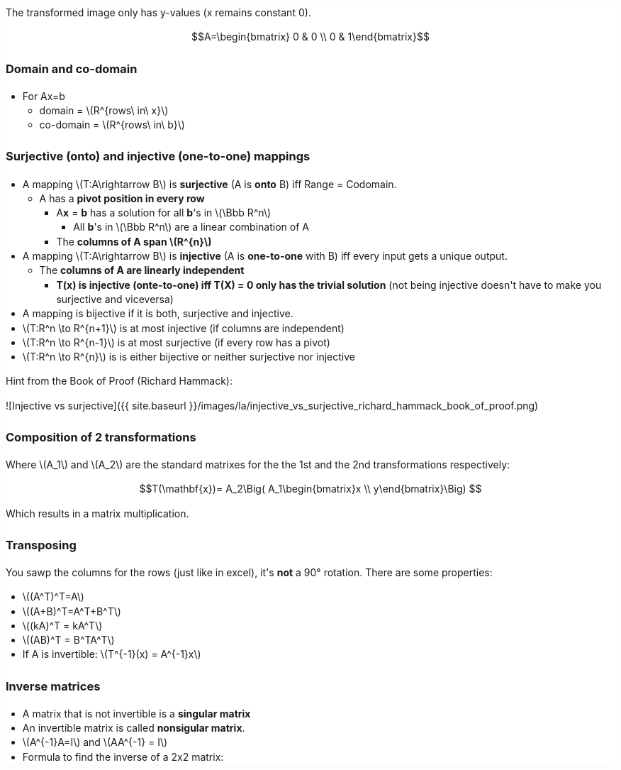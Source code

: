 The transformed image only has y-values (x remains constant 0).

$$A=\begin{bmatrix} 0 & 0 \\ 0 & 1\end{bmatrix}$$


### Domain and co-domain
* For Ax=b
  * domain = \\(R^{rows\ in\ x}\\)
  * co-domain = \\(R^{rows\ in\ b}\\)

### Surjective (onto) and injective (one-to-one) mappings

* A mapping \\(T:A\rightarrow B\\) is **surjective** (A is **onto** B) iff Range = Codomain.
  * A has a **pivot position in every row**
    - A**x** = **b** has a solution for all **b**'s in \\(\Bbb R^n\\)
      - All **b**'s in \\(\Bbb R^n\\) are a linear combination of A
    - The **columns of A span \\(R^{n}\\)**
* A mapping \\(T:A\rightarrow B\\) is **injective** (A is **one-to-one** with B) iff every input gets a unique output.
  * The **columns of A are linearly independent**
    - **T(x) is injective (onte-to-one) iff T(X) = 0 only has the trivial solution** (not being injective doesn't have to make you surjective and viceversa)
* A mapping is bijective if it is both, surjective and injective.
* \\(T:R^n \to R^{n+1}\\) is at most injective (if columns are independent)
* \\(T:R^n \to R^{n-1}\\) is at most surjective (if every row has a pivot)
* \\(T:R^n \to R^{n}\\) is is either bijective or neither surjective nor injective

Hint from the Book of Proof (Richard Hammack):

![Injective vs surjective]({{ site.baseurl }}/images/la/injective_vs_surjective_richard_hammack_book_of_proof.png)

### Composition of 2 transformations

Where \\(A_1\\) and \\(A_2\\) are the standard matrixes for the the 1st and the 2nd transformations respectively:

$$T(\mathbf{x})=
A_2\Big( A_1\begin{bmatrix}x \\ y\end{bmatrix}\Big)
$$

Which results in a matrix multiplication.

### Transposing

You sawp the columns for the rows (just like in excel), it's **not** a 90° rotation. There are some properties:

* \\((A^T)^T=A\\)
* \\((A+B)^T=A^T+B^T\\)
* \\((kA)^T = kA^T\\)
* \\((AB)^T = B^TA^T\\)
* If A is invertible: \\(T^{-1}(x) = A^{-1}x\\)

### Inverse matrices
* A matrix that is not invertible is a **singular matrix** 
* An invertible matrix is called **nonsigular matrix**.
* \\(A^{-1}A=I\\) and \\(AA^{-1} = I\\)
* Formula to find the inverse of a 2x2 matrix:
